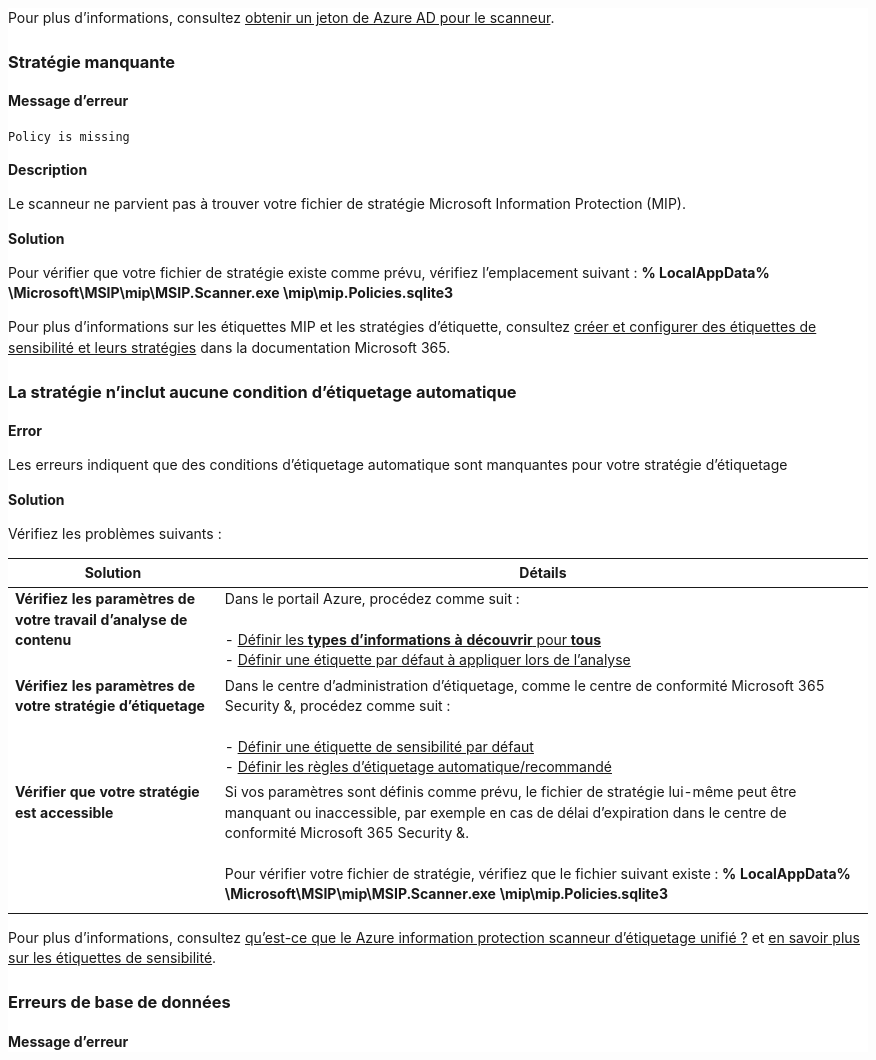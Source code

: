 Pour plus d’informations, consultez [obtenir un jeton de Azure AD pour le scanneur](deploy-aip-scanner-configure-install.md#get-an-azure-ad-token-for-the-scanner).



### <a name="policy-missing"></a>Stratégie manquante

**Message d’erreur**

`Policy is missing`

**Description**

Le scanneur ne parvient pas à trouver votre fichier de stratégie Microsoft Information Protection (MIP).

**Solution**

Pour vérifier que votre fichier de stratégie existe comme prévu, vérifiez l’emplacement suivant : **% LocalAppData% \Microsoft\MSIP\mip\MSIP.Scanner.exe \mip\mip.Policies.sqlite3**

Pour plus d’informations sur les étiquettes MIP et les stratégies d’étiquette, consultez [créer et configurer des étiquettes de sensibilité et leurs stratégies](/microsoft-365/compliance/create-sensitivity-labels) dans la documentation Microsoft 365.

### <a name="policy-doesnt-include-any-automatic-labeling-condition"></a>La stratégie n’inclut aucune condition d’étiquetage automatique

**Error**

Les erreurs indiquent que des conditions d’étiquetage automatique sont manquantes pour votre stratégie d’étiquetage

**Solution**

Vérifiez les problèmes suivants :

|Solution  |Détails  |
|---------|---------|
|**Vérifiez les paramètres de votre travail d’analyse de contenu**     | Dans le portail Azure, procédez comme suit : <br> <br>- [Définir les **types d’informations à découvrir** pour **tous**](deploy-aip-scanner-configure-install.md#identify-all-custom-conditions-and-known-sensitive-information-types)  <br>- [Définir une étiquette par défaut à appliquer lors de l’analyse](deploy-aip-scanner-configure-install.md#apply-a-default-label-to-all-files-in-a-data-repository)      |
|**Vérifiez les paramètres de votre stratégie d’étiquetage**     |  Dans le centre d’administration d’étiquetage, comme le centre de conformité Microsoft 365 Security &, procédez comme suit : <br> <br>- [Définir une étiquette de sensibilité par défaut](/microsoft-365/compliance/create-sensitivity-labels#publish-sensitivity-labels-by-creating-a-label-policy)  <br> - [Définir les règles d’étiquetage automatique/recommandé](/microsoft-365/compliance/apply-sensitivity-label-automatically)       |
|**Vérifier que votre stratégie est accessible**     | Si vos paramètres sont définis comme prévu, le fichier de stratégie lui-même peut être manquant ou inaccessible, par exemple en cas de délai d’expiration dans le centre de conformité Microsoft 365 Security &. <br>  <br>Pour vérifier votre fichier de stratégie, vérifiez que le fichier suivant existe : **% LocalAppData% \Microsoft\MSIP\mip\MSIP.Scanner.exe \mip\mip.Policies.sqlite3**        |
| | |

Pour plus d’informations, consultez [qu’est-ce que le Azure information protection scanneur d’étiquetage unifié ?](deploy-aip-scanner.md) et [en savoir plus sur les étiquettes de sensibilité](/microsoft-365/compliance/sensitivity-labels).



### <a name="database-errors"></a>Erreurs de base de données

**Message d’erreur**
